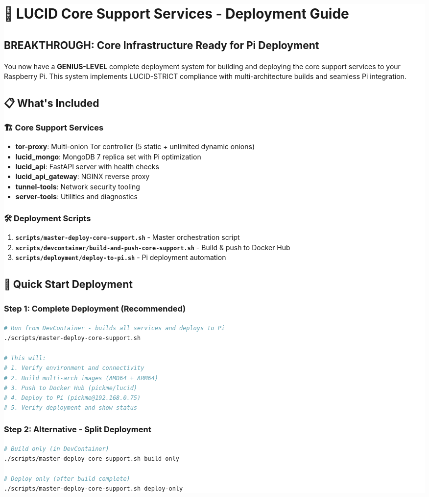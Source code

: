# 🚀 LUCID Core Support Services - Deployment Guide

## BREAKTHROUGH: Core Infrastructure Ready for Pi Deployment

You now have a **GENIUS-LEVEL** complete deployment system for building and deploying the core support services to your Raspberry Pi. This system implements LUCID-STRICT compliance with multi-architecture builds and seamless Pi integration.

## 📋 What's Included

### 🏗️ Core Support Services
- **tor-proxy**: Multi-onion Tor controller (5 static + unlimited dynamic onions)
- **lucid_mongo**: MongoDB 7 replica set with Pi optimization
- **lucid_api**: FastAPI server with health checks
- **lucid_api_gateway**: NGINX reverse proxy
- **tunnel-tools**: Network security tooling
- **server-tools**: Utilities and diagnostics

### 🛠️ Deployment Scripts
1. **`scripts/master-deploy-core-support.sh`** - Master orchestration script
2. **`scripts/devcontainer/build-and-push-core-support.sh`** - Build & push to Docker Hub
3. **`scripts/deployment/deploy-to-pi.sh`** - Pi deployment automation

## 🚀 Quick Start Deployment

### Step 1: Complete Deployment (Recommended)

```bash
# Run from DevContainer - builds all services and deploys to Pi
./scripts/master-deploy-core-support.sh

# This will:
# 1. Verify environment and connectivity
# 2. Build multi-arch images (AMD64 + ARM64)
# 3. Push to Docker Hub (pickme/lucid)
# 4. Deploy to Pi (pickme@192.168.0.75)
# 5. Verify deployment and show status
```

### Step 2: Alternative - Split Deployment

```bash
# Build only (in DevContainer)
./scripts/master-deploy-core-support.sh build-only

# Deploy only (after build complete)
./scripts/master-deploy-core-support.sh deploy-only
```
